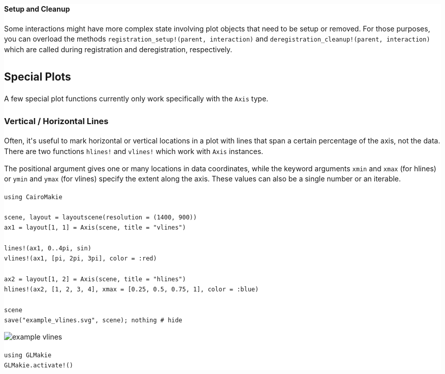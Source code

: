 #### Setup and Cleanup

Some interactions might have more complex state involving plot objects that need to be setup or removed.
For those purposes, you can overload the methods `registration_setup!(parent, interaction)` and `deregistration_cleanup!(parent, interaction)` which are called during registration and deregistration, respectively.


## Special Plots

A few special plot functions currently only work specifically with the `Axis` type.

### Vertical / Horizontal Lines

Often, it's useful to mark horizontal or vertical locations in a plot with lines that span
a certain percentage of the axis, not the data. There are two functions `hlines!` and `vlines!`
which work with `Axis` instances.

The positional argument gives one or many locations in data coordinates, while
the keyword arguments `xmin` and `xmax` (for hlines) or `ymin` and `ymax` (for vlines)
specify the extent along the axis. These values can also be a single number or an iterable.

```@example
using CairoMakie

scene, layout = layoutscene(resolution = (1400, 900))
ax1 = layout[1, 1] = Axis(scene, title = "vlines")

lines!(ax1, 0..4pi, sin)
vlines!(ax1, [pi, 2pi, 3pi], color = :red)

ax2 = layout[1, 2] = Axis(scene, title = "hlines")
hlines!(ax2, [1, 2, 3, 4], xmax = [0.25, 0.5, 0.75, 1], color = :blue)

scene
save("example_vlines.svg", scene); nothing # hide
```

![example vlines](example_vlines.svg)

```@eval
using GLMakie
GLMakie.activate!()
```